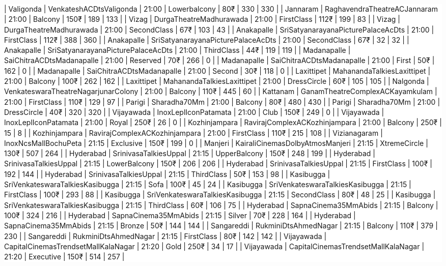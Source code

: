 | Valigonda      | VenkateshACDtsValigonda                             | 21:00 | Lowerbalcony            |   80₹ |      330 |    330 |
| Jannaram       | RaghavendraTheatreACJannaram                        | 21:00 | Balcony                 |  150₹ |      189 |    133 |
| Vizag          | DurgaTheatreMadhurawada                             | 21:00 | FirstClass              |  112₹ |      199 |     83 |
| Vizag          | DurgaTheatreMadhurawada                             | 21:00 | SecondClass             |   67₹ |      103 |     43 |
| Anakapalle     | SriSatyanarayanaPicturePalaceAcDts                  | 21:00 | FirstClass              |  112₹ |      388 |    360 |
| Anakapalle     | SriSatyanarayanaPicturePalaceAcDts                  | 21:00 | SecondClass             |   67₹ |       32 |     32 |
| Anakapalle     | SriSatyanarayanaPicturePalaceAcDts                  | 21:00 | ThirdClass              |   44₹ |      119 |    119 |
| Madanapalle    | SaiChitraACDtsMadanapalle                           | 21:00 | Reserved                |   70₹ |      266 |      0 |
| Madanapalle    | SaiChitraACDtsMadanapalle                           | 21:00 | First                   |   50₹ |      162 |      0 |
| Madanapalle    | SaiChitraACDtsMadanapalle                           | 21:00 | Second                  |   30₹ |      118 |      0 |
| Laxittipet     | MahanandaTalkiesLaxittipet                          | 21:00 | Balcony                 |  100₹ |      262 |    162 |
| Laxittipet     | MahanandaTalkiesLaxittipet                          | 21:00 | DressCircle             |   60₹ |      105 |    105 |
| Nalgonda       | VenkateswaraTheatreNagarjunarColony                 | 21:00 | Balcony                 |  110₹ |      445 |     60 |
| Kattanam       | GanamTheatreComplexACKayamkulam                     | 21:00 | FirstClass              |  110₹ |      129 |     97 |
| Parigi         | Sharadha70Mm                                        | 21:00 | Balcony                 |   80₹ |      480 |    430 |
| Parigi         | Sharadha70Mm                                        | 21:00 | DressCircle             |   40₹ |      320 |    320 |
| Vijayawada     | InoxLeplIconPatamata                                | 21:00 | Club                    |  150₹ |      249 |      0 |
| Vijayawada     | InoxLeplIconPatamata                                | 21:00 | Royal                   |  250₹ |       26 |      0 |
| Kozhinjampara  | RavirajComplexACKozhinjampara                       | 21:00 | Balcony                 |  250₹ |       15 |      8 |
| Kozhinjampara  | RavirajComplexACKozhinjampara                       | 21:00 | FirstClass              |  110₹ |      215 |    108 |
| Vizianagaram   | InoxNcsMallBochuPeta                                | 21:15 | Exclusive               |  150₹ |      199 |      0 |
| Manjeri        | KairaliCinemasDolbyAtmosManjeri                     | 21:15 | XtremeCircle            |  130₹ |      507 |    264 |
| Hyderabad      | SrinivasaTalkiesUppal                               | 21:15 | UpperBalcony            |  150₹ |      248 |    199 |
| Hyderabad      | SrinivasaTalkiesUppal                               | 21:15 | LowerBalcony            |  150₹ |      206 |    206 |
| Hyderabad      | SrinivasaTalkiesUppal                               | 21:15 | FirstClass              |  100₹ |      192 |    144 |
| Hyderabad      | SrinivasaTalkiesUppal                               | 21:15 | ThirdClass              |   50₹ |      153 |     98 |
| Kasibugga      | SriVenkateswaraTalkiesKasibugga                     | 21:15 | Sofa                    |  100₹ |       45 |     24 |
| Kasibugga      | SriVenkateswaraTalkiesKasibugga                     | 21:15 | FirstClass              |  100₹ |      293 |     88 |
| Kasibugga      | SriVenkateswaraTalkiesKasibugga                     | 21:15 | SecondClass             |   80₹ |       48 |     25 |
| Kasibugga      | SriVenkateswaraTalkiesKasibugga                     | 21:15 | ThirdClass              |   60₹ |      106 |     75 |
| Hyderabad      | SapnaCinema35MmAbids                                | 21:15 | Balcony                 |  100₹ |      324 |    216 |
| Hyderabad      | SapnaCinema35MmAbids                                | 21:15 | Silver                  |   70₹ |      228 |    164 |
| Hyderabad      | SapnaCinema35MmAbids                                | 21:15 | Bronze                  |   50₹ |      144 |    144 |
| Sangareddi     | RukminiDtsAhmedNagar                                | 21:15 | Balcony                 |  110₹ |      379 |    230 |
| Sangareddi     | RukminiDtsAhmedNagar                                | 21:15 | FirstClass              |   80₹ |      142 |    142 |
| Vijayawada     | CapitalCinemasTrendsetMallKalaNagar                 | 21:20 | Gold                    |  250₹ |       34 |     17 |
| Vijayawada     | CapitalCinemasTrendsetMallKalaNagar                 | 21:20 | Executive               |  150₹ |      514 |    257 |